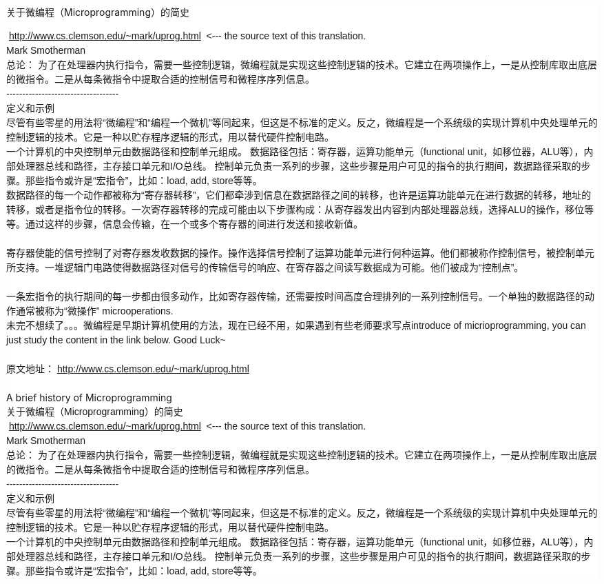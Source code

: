 关于微编程（Microprogramming）的简史</div>
<div style="font-family:宋体,Verdana,Arial,Helvetica,sans-serif; line-height:21px; font-size:14px">
&nbsp;<a href="http://www.cs.clemson.edu/~mark/uprog.html">http://www.cs.clemson.edu/~mark/uprog.html</a>&nbsp; &lt;--- the source text of this translation.</div>
<div style="font-family:宋体,Verdana,Arial,Helvetica,sans-serif; line-height:21px; font-size:14px">
Mark Smotherman</div>
<div style="font-family:宋体,Verdana,Arial,Helvetica,sans-serif; line-height:21px; font-size:14px">
总论： 为了在处理器内执行指令，需要一些控制逻辑，微编程就是实现这些控制逻辑的技术。它建立在两项操作上，一是从控制库取出底层的微指令。二是从每条微指令中提取合适的控制信号和微程序序列信息。</div>
<div style="font-family:宋体,Verdana,Arial,Helvetica,sans-serif; line-height:21px; font-size:14px">
-----------------------------------</div>
<div style="font-family:宋体,Verdana,Arial,Helvetica,sans-serif; line-height:21px; font-size:14px">
定义和示例</div>
<div style="font-family:宋体,Verdana,Arial,Helvetica,sans-serif; line-height:21px; font-size:14px">
尽管有些零星的用法将“微编程”和“编程一个微机”等同起来，但这是不标准的定义。反之，微编程是一个系统级的实现计算机中央处理单元的控制逻辑的技术。它是一种以贮存程序逻辑的形式，用以替代硬件控制电路。</div>
<div style="font-family:宋体,Verdana,Arial,Helvetica,sans-serif; line-height:21px; font-size:14px">
一个计算机的中央控制单元由数据路径和控制单元组成。 数据路径包括：寄存器，运算功能单元（functional unit，如移位器，ALU等），内部处理器总线和路径，主存接口单元和I/O总线。 控制单元负责一系列的步骤，这些步骤是用户可见的指令的执行期间，数据路径采取的步骤。那些指令或许是“宏指令”，比如：load, add, store等等。</div>
<div style="font-family:宋体,Verdana,Arial,Helvetica,sans-serif; line-height:21px; font-size:14px">
数据路径的每一个动作都被称为“寄存器转移”，它们都牵涉到信息在数据路径之间的转移，也许是运算功能单元在进行数据的转移，地址的转移，或者是指令位的转移。一次寄存器转移的完成可能由以下步骤构成：从寄存器发出内容到内部处理器总线，选择ALU的操作，移位等等。通过这样的步骤，信息会传输，在一个或多个寄存器的间进行发送和接收新&#20540;。</div>
<div style="font-family:宋体,Verdana,Arial,Helvetica,sans-serif; line-height:21px; font-size:14px">
<br style="line-height:1.5">
</div>
<div style="font-family:宋体,Verdana,Arial,Helvetica,sans-serif; line-height:21px; font-size:14px">
寄存器使能的信号控制了对寄存器发收数据的操作。操作选择信号控制了运算功能单元进行何种运算。他们都被称作控制信号，被控制单元所支持。一堆逻辑门电路使得数据路径对信号的传输信号的响应、在寄存器之间读写数据成为可能。他们被成为“控制点”。</div>
<div style="font-family:宋体,Verdana,Arial,Helvetica,sans-serif; line-height:21px; font-size:14px">
<br style="line-height:1.5">
</div>
<div style="font-family:宋体,Verdana,Arial,Helvetica,sans-serif; line-height:21px; font-size:14px">
一条宏指令的执行期间的每一步都由很多动作，比如寄存器传输，还需要按时间高度合理排列的一系列控制信号。一个单独的数据路径的动作通常被称为“微操作” microoperations.</div>
<div style="font-family:宋体,Verdana,Arial,Helvetica,sans-serif; line-height:21px; font-size:14px">
未完不想续了。。。微编程是早期计算机使用的方法，现在已经不用，如果遇到有些老师要求写点introduce of micrioprogramming, you can just study the content in the link below. Good Luck~</div>
<div style="font-family:宋体,Verdana,Arial,Helvetica,sans-serif; line-height:21px; font-size:14px">
<br style="line-height:1.5">
</div>
<div style="font-family:宋体,Verdana,Arial,Helvetica,sans-serif; line-height:21px; font-size:14px">
原文地址：&nbsp;<a href="http://www.cs.clemson.edu/~mark/uprog.html">http://www.cs.clemson.edu/~mark/uprog.html</a></div>
<br>
A brief history of Microprogramming<br>
<div style="font-family:宋体,Verdana,Arial,Helvetica,sans-serif; line-height:21px; font-size:14px">
关于微编程（Microprogramming）的简史</div>
<div style="font-family:宋体,Verdana,Arial,Helvetica,sans-serif; line-height:21px; font-size:14px">
&nbsp;<a href="http://www.cs.clemson.edu/~mark/uprog.html">http://www.cs.clemson.edu/~mark/uprog.html</a>&nbsp; &lt;--- the source text of this translation.</div>
<div style="font-family:宋体,Verdana,Arial,Helvetica,sans-serif; line-height:21px; font-size:14px">
Mark Smotherman</div>
<div style="font-family:宋体,Verdana,Arial,Helvetica,sans-serif; line-height:21px; font-size:14px">
总论： 为了在处理器内执行指令，需要一些控制逻辑，微编程就是实现这些控制逻辑的技术。它建立在两项操作上，一是从控制库取出底层的微指令。二是从每条微指令中提取合适的控制信号和微程序序列信息。</div>
<div style="font-family:宋体,Verdana,Arial,Helvetica,sans-serif; line-height:21px; font-size:14px">
-----------------------------------</div>
<div style="font-family:宋体,Verdana,Arial,Helvetica,sans-serif; line-height:21px; font-size:14px">
定义和示例</div>
<div style="font-family:宋体,Verdana,Arial,Helvetica,sans-serif; line-height:21px; font-size:14px">
尽管有些零星的用法将“微编程”和“编程一个微机”等同起来，但这是不标准的定义。反之，微编程是一个系统级的实现计算机中央处理单元的控制逻辑的技术。它是一种以贮存程序逻辑的形式，用以替代硬件控制电路。</div>
<div style="font-family:宋体,Verdana,Arial,Helvetica,sans-serif; line-height:21px; font-size:14px">
一个计算机的中央控制单元由数据路径和控制单元组成。 数据路径包括：寄存器，运算功能单元（functional unit，如移位器，ALU等），内部处理器总线和路径，主存接口单元和I/O总线。 控制单元负责一系列的步骤，这些步骤是用户可见的指令的执行期间，数据路径采取的步骤。那些指令或许是“宏指令”，比如：load, add, store等等。</div>